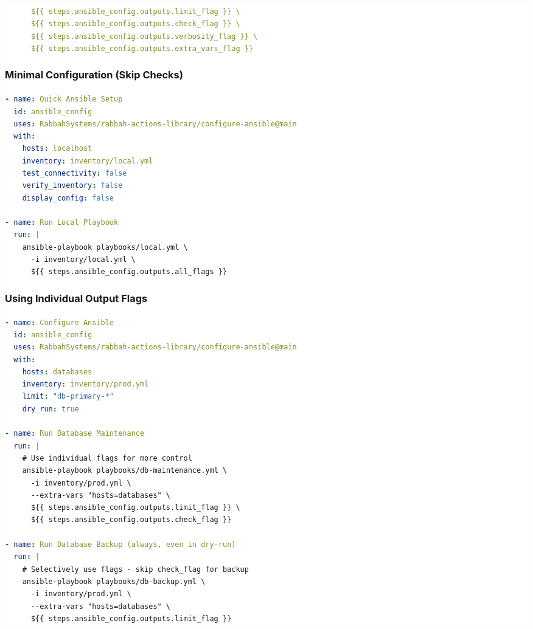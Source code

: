 ```yaml
      ${{ steps.ansible_config.outputs.limit_flag }} \
      ${{ steps.ansible_config.outputs.check_flag }} \
      ${{ steps.ansible_config.outputs.verbosity_flag }} \
      ${{ steps.ansible_config.outputs.extra_vars_flag }}
```

### Minimal Configuration (Skip Checks)

```yaml
- name: Quick Ansible Setup
  id: ansible_config
  uses: RabbahSystems/rabbah-actions-library/configure-ansible@main
  with:
    hosts: localhost
    inventory: inventory/local.yml
    test_connectivity: false
    verify_inventory: false
    display_config: false

- name: Run Local Playbook
  run: |
    ansible-playbook playbooks/local.yml \
      -i inventory/local.yml \
      ${{ steps.ansible_config.outputs.all_flags }}
```

### Using Individual Output Flags

```yaml
- name: Configure Ansible
  id: ansible_config
  uses: RabbahSystems/rabbah-actions-library/configure-ansible@main
  with:
    hosts: databases
    inventory: inventory/prod.yml
    limit: "db-primary-*"
    dry_run: true

- name: Run Database Maintenance
  run: |
    # Use individual flags for more control
    ansible-playbook playbooks/db-maintenance.yml \
      -i inventory/prod.yml \
      --extra-vars "hosts=databases" \
      ${{ steps.ansible_config.outputs.limit_flag }} \
      ${{ steps.ansible_config.outputs.check_flag }}

- name: Run Database Backup (always, even in dry-run)
  run: |
    # Selectively use flags - skip check_flag for backup
    ansible-playbook playbooks/db-backup.yml \
      -i inventory/prod.yml \
      --extra-vars "hosts=databases" \
      ${{ steps.ansible_config.outputs.limit_flag }}
```
